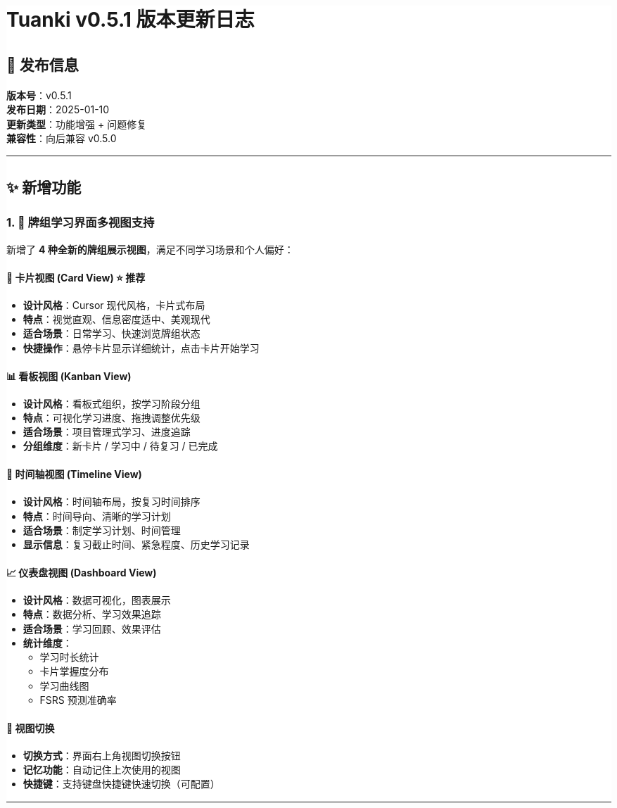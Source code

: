 # Tuanki v0.5.1 版本更新日志

## 📅 发布信息

**版本号**：v0.5.1  
**发布日期**：2025-01-10  
**更新类型**：功能增强 + 问题修复  
**兼容性**：向后兼容 v0.5.0

---

## ✨ 新增功能

### 1. 🎨 牌组学习界面多视图支持

新增了 **4 种全新的牌组展示视图**，满足不同学习场景和个人偏好：

#### 📇 卡片视图 (Card View) ⭐ 推荐
- **设计风格**：Cursor 现代风格，卡片式布局
- **特点**：视觉直观、信息密度适中、美观现代
- **适合场景**：日常学习、快速浏览牌组状态
- **快捷操作**：悬停卡片显示详细统计，点击卡片开始学习

#### 📊 看板视图 (Kanban View)
- **设计风格**：看板式组织，按学习阶段分组
- **特点**：可视化学习进度、拖拽调整优先级
- **适合场景**：项目管理式学习、进度追踪
- **分组维度**：新卡片 / 学习中 / 待复习 / 已完成

#### 📅 时间轴视图 (Timeline View)
- **设计风格**：时间轴布局，按复习时间排序
- **特点**：时间导向、清晰的学习计划
- **适合场景**：制定学习计划、时间管理
- **显示信息**：复习截止时间、紧急程度、历史学习记录

#### 📈 仪表盘视图 (Dashboard View)
- **设计风格**：数据可视化，图表展示
- **特点**：数据分析、学习效果追踪
- **适合场景**：学习回顾、效果评估
- **统计维度**：
  - 学习时长统计
  - 卡片掌握度分布
  - 学习曲线图
  - FSRS 预测准确率

#### 🔄 视图切换
- **切换方式**：界面右上角视图切换按钮
- **记忆功能**：自动记住上次使用的视图
- **快捷键**：支持键盘快捷键快速切换（可配置）

---